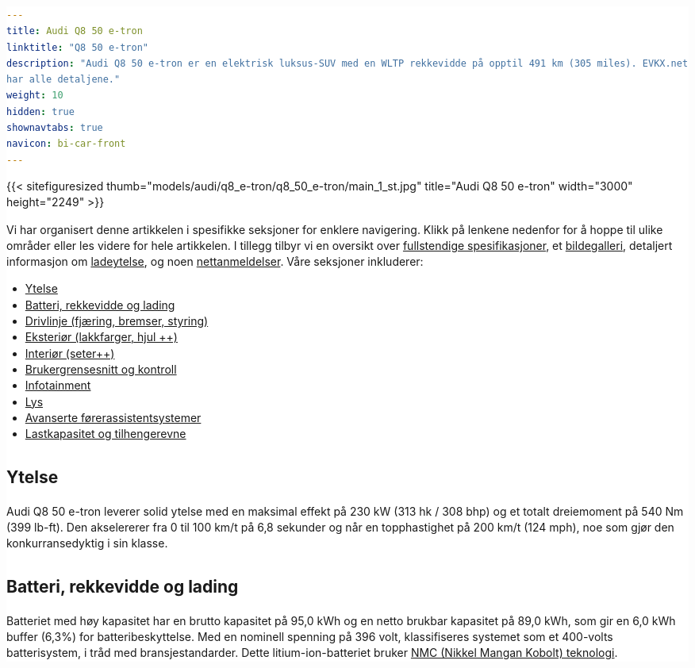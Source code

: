 ```yaml
---
title: Audi Q8 50 e-tron
linktitle: "Q8 50 e-tron"
description: "Audi Q8 50 e-tron er en elektrisk luksus-SUV med en WLTP rekkevidde på opptil 491 km (305 miles). EVKX.net har alle detaljene."
weight: 10
hidden: true
shownavtabs: true
navicon: bi-car-front
---
```



{{< sitefiguresized thumb="models/audi/q8_e-tron/q8_50_e-tron/main_1_st.jpg" title="Audi Q8 50 e-tron" width="3000" height="2249"  >}}

Vi har organisert denne artikkelen i spesifikke seksjoner for enklere navigering. Klikk på lenkene nedenfor for å hoppe til ulike områder eller les videre for hele artikkelen. I tillegg tilbyr vi en oversikt over [fullstendige spesifikasjoner](specifications/), et [bildegalleri](gallery/), detaljert informasjon om [ladeytelse](chargingcurve/), og noen [nettanmeldelser](reviews/). Våre seksjoner inkluderer:

- [Ytelse](#section-performance)
- [Batteri, rekkevidde og lading](#section-battery)
- [Drivlinje (fjæring, bremser, styring)](#section-drivetrain)
- [Eksteriør (lakkfarger, hjul ++)](#section-exterior)
- [Interiør (seter++)](#section-interior)
- [Brukergrensesnitt og kontroll](#section-ui)
- [Infotainment](#section-infotainment)
- [Lys](#section-lights)
- [Avanserte førerassistentsystemer](#section-adas)
- [Lastkapasitet og tilhengerevne](#section-transportation)

<a id="section-performance" style="display: block; position: relative; top: -60px; visibility: hidden;"></a>

## Ytelse

Audi Q8 50 e-tron leverer solid ytelse med en maksimal effekt på 230 kW (313 hk / 308 bhp) og et totalt dreiemoment på 540 Nm (399 lb-ft). Den akselererer fra 0 til 100 km/t på 6,8 sekunder og når en topphastighet på 200 km/t (124 mph), noe som gjør den konkurransedyktig i sin klasse.

<a id="section-battery" style="display: block; position: relative; top: -60px; visibility: hidden;"></a>

## Batteri, rekkevidde og lading

Batteriet med høy kapasitet har en brutto kapasitet på 95,0 kWh og en netto brukbar kapasitet på 89,0 kWh, som gir en 6,0 kWh buffer (6,3%) for batteribeskyttelse. Med en nominell spenning på 396 volt, klassifiseres systemet som et 400-volts batterisystem, i tråd med bransjestandarder. Dette litium-ion-batteriet bruker [NMC (Nikkel Mangan Kobolt) teknologi](../../../../technology/battery/cellchemistry/#lithium-nickel-manganese-cobalt-oxides-nmc).
